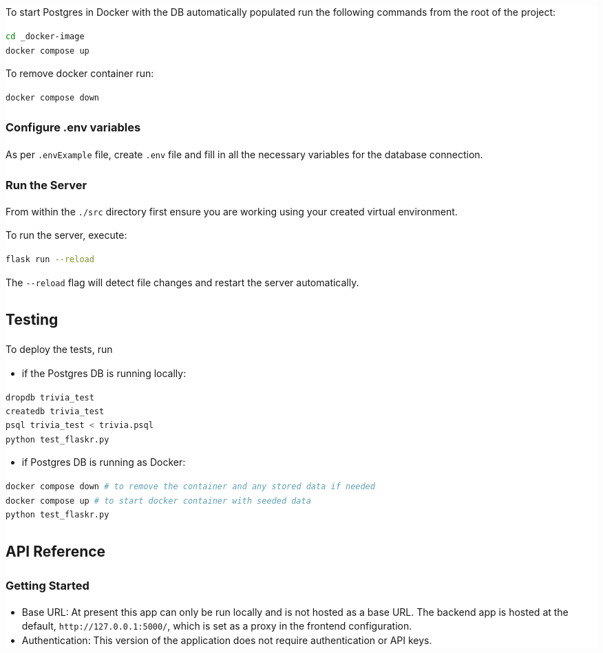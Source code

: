 To start Postgres in Docker with the DB automatically populated run the following commands from the root of the project:

```bash
cd _docker-image
docker compose up
```

To remove docker container run:

```bash
docker compose down
```

### Configure .env variables

As per `.envExample` file, create `.env` file and fill in all the necessary variables for the database connection.

### Run the Server

From within the `./src` directory first ensure you are working using your created virtual environment.

To run the server, execute:

```bash
flask run --reload
```

The `--reload` flag will detect file changes and restart the server automatically.

## Testing

To deploy the tests, run

- if the Postgres DB is running locally:

```bash
dropdb trivia_test
createdb trivia_test
psql trivia_test < trivia.psql
python test_flaskr.py
```

- if Postgres DB is running as Docker:

```bash
docker compose down # to remove the container and any stored data if needed
docker compose up # to start docker container with seeded data
python test_flaskr.py
```

## API Reference

### Getting Started
- Base URL: At present this app can only be run locally and is not hosted as a base URL. The backend app is hosted at the default, `http://127.0.0.1:5000/`, which is set as a proxy in the frontend configuration. 
- Authentication: This version of the application does not require authentication or API keys. 
